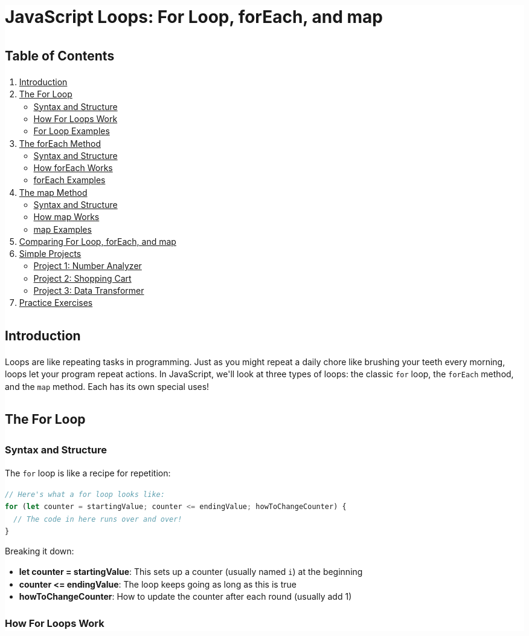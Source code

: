 # JavaScript Loops: For Loop, forEach, and map

## Table of Contents

1. [Introduction](#introduction)
2. [The For Loop](#for-loop)
   - [Syntax and Structure](#for-loop-syntax)
   - [How For Loops Work](#how-for-loops-work)
   - [For Loop Examples](#for-loop-examples)
3. [The forEach Method](#foreach-method)
   - [Syntax and Structure](#foreach-syntax)
   - [How forEach Works](#how-foreach-works)
   - [forEach Examples](#foreach-examples)
4. [The map Method](#map-method)
   - [Syntax and Structure](#map-syntax)
   - [How map Works](#how-map-works)
   - [map Examples](#map-examples)
5. [Comparing For Loop, forEach, and map](#comparing-loops)
6. [Simple Projects](#simple-projects)
   - [Project 1: Number Analyzer](#project-1)
   - [Project 2: Shopping Cart](#project-2)
   - [Project 3: Data Transformer](#project-3)
7. [Practice Exercises](#practice-exercises)

## Introduction <a name="introduction"></a>

Loops are like repeating tasks in programming. Just as you might repeat a daily chore like brushing your teeth every morning, loops let your program repeat actions. In JavaScript, we'll look at three types of loops: the classic `for` loop, the `forEach` method, and the `map` method. Each has its own special uses!

## The For Loop <a name="for-loop"></a>

### Syntax and Structure <a name="for-loop-syntax"></a>

The `for` loop is like a recipe for repetition:

```javascript
// Here's what a for loop looks like:
for (let counter = startingValue; counter <= endingValue; howToChangeCounter) {
  // The code in here runs over and over!
}
```

Breaking it down:

- **let counter = startingValue**: This sets up a counter (usually named `i`) at the beginning
- **counter <= endingValue**: The loop keeps going as long as this is true
- **howToChangeCounter**: How to update the counter after each round (usually add 1)

### How For Loops Work <a name="how-for-loops-work"></a>
